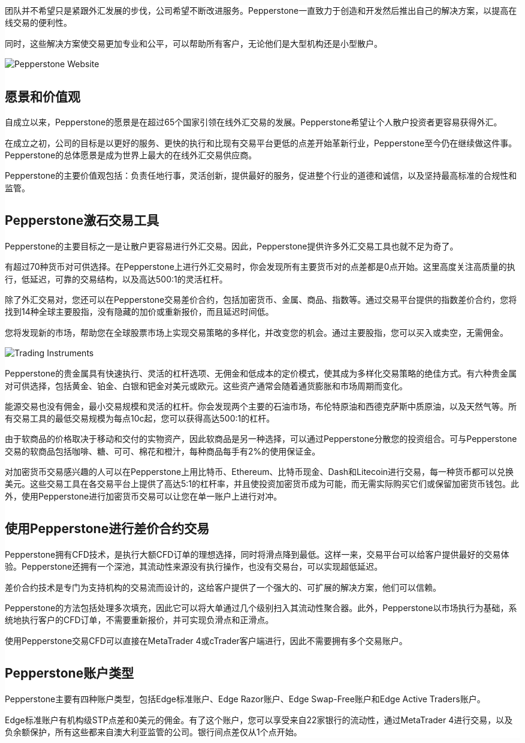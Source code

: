 团队并不希望只是紧跟外汇发展的步伐，公司希望不断改进服务。Pepperstone一直致力于创造和开发然后推出自己的解决方案，以提高在线交易的便利性。

同时，这些解决方案使交易更加专业和公平，可以帮助所有客户，无论他们是大型机构还是小型散户。

![Pepperstone Website](https://we.laowei8.com/wp-content/uploads/2020/09/4d35a27be0ab94bb8f252d7eb3568742-1.jpg)

## 愿景和价值观

自成立以来，Pepperstone的愿景是在超过65个国家引领在线外汇交易的发展。Pepperstone希望让个人散户投资者更容易获得外汇。

在成立之初，公司的目标是以更好的服务、更快的执行和比现有交易平台更低的点差开始革新行业，Pepperstone至今仍在继续做这件事。Pepperstone的总体愿景是成为世界上最大的在线外汇交易供应商。

Pepperstone的主要价值观包括：负责任地行事，灵活创新，提供最好的服务，促进整个行业的道德和诚信，以及坚持最高标准的合规性和监管。

## Pepperstone激石交易工具

Pepperstone的主要目标之一是让散户更容易进行外汇交易。因此，Pepperstone提供许多外汇交易工具也就不足为奇了。

有超过70种货币对可供选择。在Pepperstone上进行外汇交易时，你会发现所有主要货币对的点差都是0点开始。这里高度关注高质量的执行，低延迟，可靠的交易结构，以及高达500:1的灵活杠杆。

除了外汇交易对，您还可以在Pepperstone交易差价合约，包括加密货币、金属、商品、指数等。通过交易平台提供的指数差价合约，您将找到14种全球主要股指，没有隐藏的加价或重新报价，而且延迟时间低。

您将发现新的市场，帮助您在全球股票市场上实现交易策略的多样化，并改变您的机会。通过主要股指，您可以买入或卖空，无需佣金。

![Trading Instruments](https://we.laowei8.com/wp-content/uploads/2020/09/4adcfc93350f81ee6a0107488458415b-1.jpg)

Pepperstone的贵金属具有快速执行、灵活的杠杆选项、无佣金和低成本的定价模式，使其成为多样化交易策略的绝佳方式。有六种贵金属对可供选择，包括黄金、铂金、白银和钯金对美元或欧元。这些资产通常会随着通货膨胀和市场周期而变化。

能源交易也没有佣金，最小交易规模和灵活的杠杆。你会发现两个主要的石油市场，布伦特原油和西德克萨斯中质原油，以及天然气等。所有交易工具的最低交易规模为每点10c起，您可以获得高达500:1的杠杆。

由于软商品的价格取决于移动和交付的实物资产，因此软商品是另一种选择，可以通过Pepperstone分散您的投资组合。可与Pepperstone交易的软商品包括咖啡、糖、可可、棉花和橙汁，每种商品每手有2%的使用保证金。

对加密货币交易感兴趣的人可以在Pepperstone上用比特币、Ethereum、比特币现金、Dash和Litecoin进行交易，每一种货币都可以兑换美元。这些交易工具在各交易平台上提供了高达5:1的杠杆率，并且使投资加密货币成为可能，而无需实际购买它们或保留加密货币钱包。此外，使用Pepperstone进行加密货币交易可以让您在单一账户上进行对冲。

## 使用Pepperstone进行差价合约交易

Pepperstone拥有CFD技术，是执行大额CFD订单的理想选择，同时将滑点降到最低。这样一来，交易平台可以给客户提供最好的交易体验。Pepperstone还拥有一个深池，其流动性来源没有执行操作，也没有交易台，可以实现超低延迟。

差价合约技术是专门为支持机构的交易流而设计的，这给客户提供了一个强大的、可扩展的解决方案，他们可以信赖。

Pepperstone的方法包括处理多次填充，因此它可以将大单通过几个级别扫入其流动性聚合器。此外，Pepperstone以市场执行为基础，系统地执行客户的CFD订单，不需要重新报价，并可实现负滑点和正滑点。

使用Pepperstone交易CFD可以直接在MetaTrader 4或cTrader客户端进行，因此不需要拥有多个交易账户。

## Pepperstone账户类型

Pepperstone主要有四种账户类型，包括Edge标准账户、Edge Razor账户、Edge Swap-Free账户和Edge Active Traders账户。

Edge标准账户有机构级STP点差和0美元的佣金。有了这个账户，您可以享受来自22家银行的流动性，通过MetaTrader 4进行交易，以及负余额保护，所有这些都来自澳大利亚监管的公司。银行间点差仅从1个点开始。
